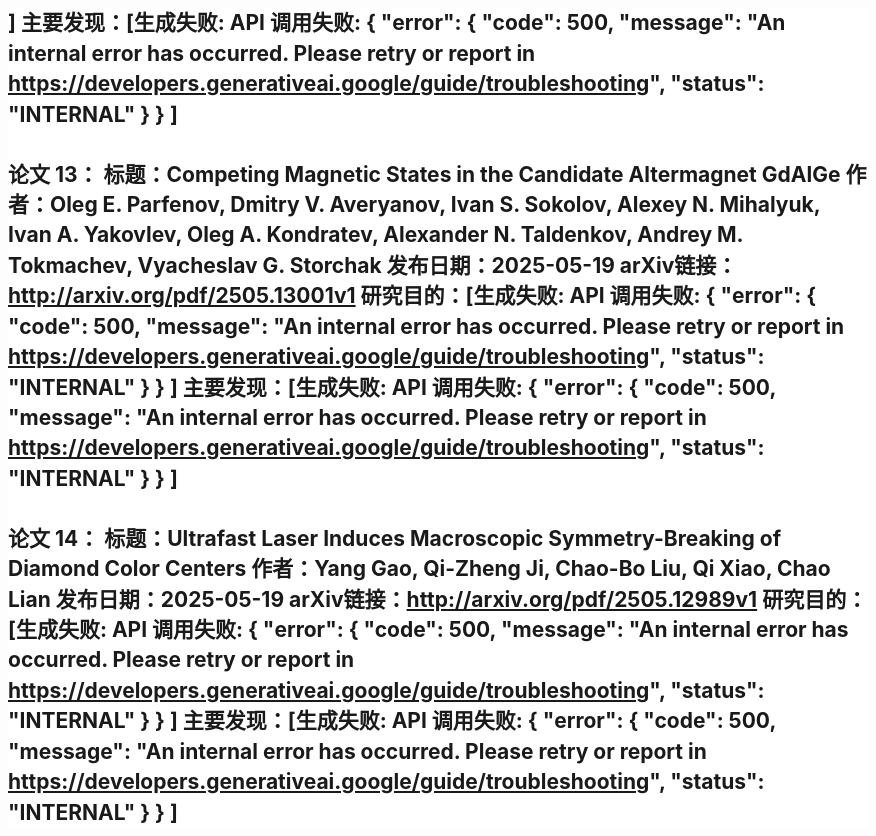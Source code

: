 ]
主要发现：[生成失败: API 调用失败: {
  "error": {
    "code": 500,
    "message": "An internal error has occurred. Please retry or report in https://developers.generativeai.google/guide/troubleshooting",
    "status": "INTERNAL"
  }
}
]
---

论文 13：
标题：Competing Magnetic States in the Candidate Altermagnet GdAlGe
作者：Oleg E. Parfenov, Dmitry V. Averyanov, Ivan S. Sokolov, Alexey N. Mihalyuk, Ivan A. Yakovlev, Oleg A. Kondratev, Alexander N. Taldenkov, Andrey M. Tokmachev, Vyacheslav G. Storchak
发布日期：2025-05-19
arXiv链接：http://arxiv.org/pdf/2505.13001v1
研究目的：[生成失败: API 调用失败: {
  "error": {
    "code": 500,
    "message": "An internal error has occurred. Please retry or report in https://developers.generativeai.google/guide/troubleshooting",
    "status": "INTERNAL"
  }
}
]
主要发现：[生成失败: API 调用失败: {
  "error": {
    "code": 500,
    "message": "An internal error has occurred. Please retry or report in https://developers.generativeai.google/guide/troubleshooting",
    "status": "INTERNAL"
  }
}
]
---

论文 14：
标题：Ultrafast Laser Induces Macroscopic Symmetry-Breaking of Diamond Color Centers
作者：Yang Gao, Qi-Zheng Ji, Chao-Bo Liu, Qi Xiao, Chao Lian
发布日期：2025-05-19
arXiv链接：http://arxiv.org/pdf/2505.12989v1
研究目的：[生成失败: API 调用失败: {
  "error": {
    "code": 500,
    "message": "An internal error has occurred. Please retry or report in https://developers.generativeai.google/guide/troubleshooting",
    "status": "INTERNAL"
  }
}
]
主要发现：[生成失败: API 调用失败: {
  "error": {
    "code": 500,
    "message": "An internal error has occurred. Please retry or report in https://developers.generativeai.google/guide/troubleshooting",
    "status": "INTERNAL"
  }
}
]
---
